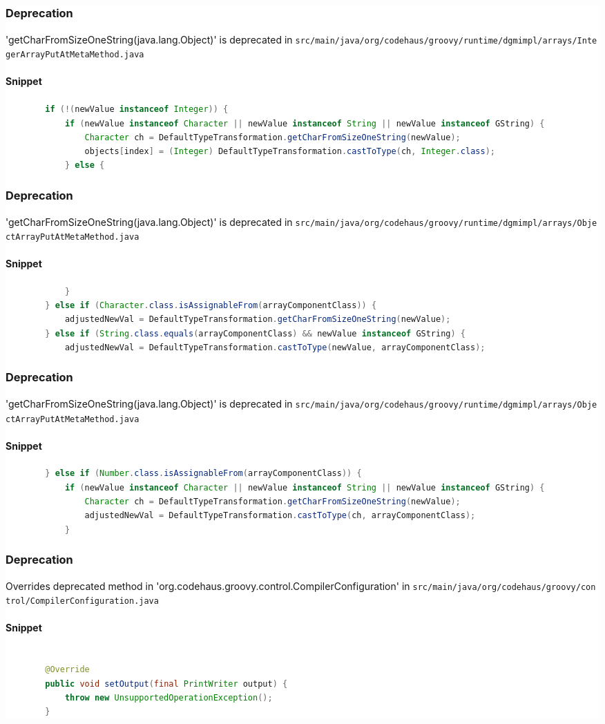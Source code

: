 ### Deprecation
'getCharFromSizeOneString(java.lang.Object)' is deprecated
in `src/main/java/org/codehaus/groovy/runtime/dgmimpl/arrays/IntegerArrayPutAtMetaMethod.java`
#### Snippet
```java
        if (!(newValue instanceof Integer)) {
            if (newValue instanceof Character || newValue instanceof String || newValue instanceof GString) {
                Character ch = DefaultTypeTransformation.getCharFromSizeOneString(newValue);
                objects[index] = (Integer) DefaultTypeTransformation.castToType(ch, Integer.class);
            } else {
```

### Deprecation
'getCharFromSizeOneString(java.lang.Object)' is deprecated
in `src/main/java/org/codehaus/groovy/runtime/dgmimpl/arrays/ObjectArrayPutAtMetaMethod.java`
#### Snippet
```java
            }
        } else if (Character.class.isAssignableFrom(arrayComponentClass)) {
            adjustedNewVal = DefaultTypeTransformation.getCharFromSizeOneString(newValue);
        } else if (String.class.equals(arrayComponentClass) && newValue instanceof GString) {
            adjustedNewVal = DefaultTypeTransformation.castToType(newValue, arrayComponentClass);
```

### Deprecation
'getCharFromSizeOneString(java.lang.Object)' is deprecated
in `src/main/java/org/codehaus/groovy/runtime/dgmimpl/arrays/ObjectArrayPutAtMetaMethod.java`
#### Snippet
```java
        } else if (Number.class.isAssignableFrom(arrayComponentClass)) {
            if (newValue instanceof Character || newValue instanceof String || newValue instanceof GString) {
                Character ch = DefaultTypeTransformation.getCharFromSizeOneString(newValue);
                adjustedNewVal = DefaultTypeTransformation.castToType(ch, arrayComponentClass);
            }
```

### Deprecation
Overrides deprecated method in 'org.codehaus.groovy.control.CompilerConfiguration'
in `src/main/java/org/codehaus/groovy/control/CompilerConfiguration.java`
#### Snippet
```java

        @Override
        public void setOutput(final PrintWriter output) {
            throw new UnsupportedOperationException();
        }
```
